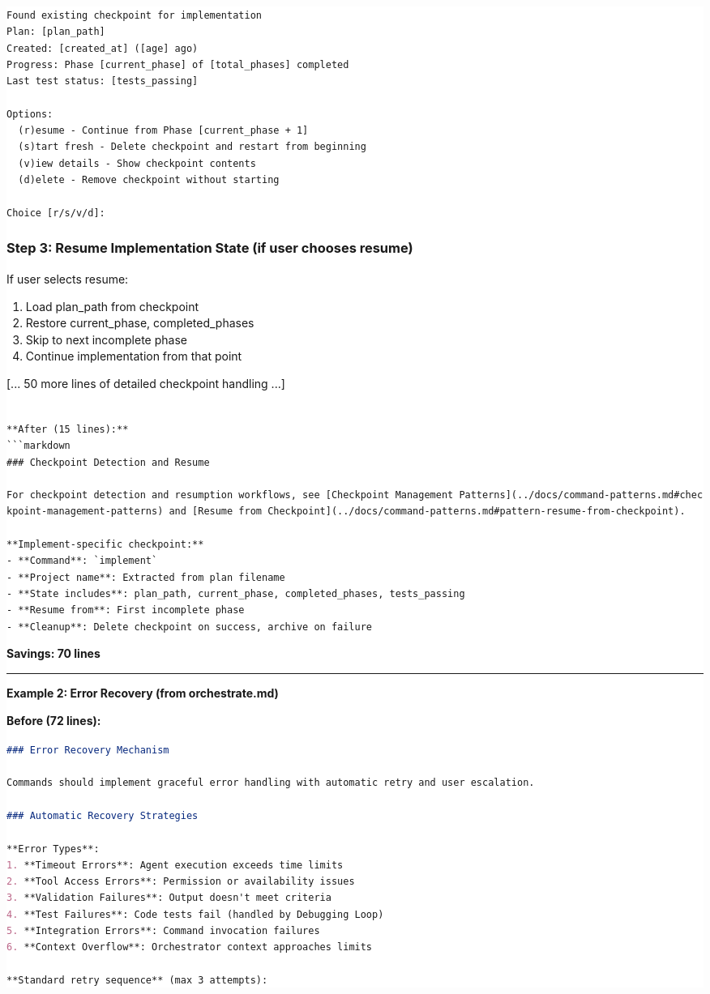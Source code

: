 ```
Found existing checkpoint for implementation
Plan: [plan_path]
Created: [created_at] ([age] ago)
Progress: Phase [current_phase] of [total_phases] completed
Last test status: [tests_passing]

Options:
  (r)esume - Continue from Phase [current_phase + 1]
  (s)tart fresh - Delete checkpoint and restart from beginning
  (v)iew details - Show checkpoint contents
  (d)elete - Remove checkpoint without starting

Choice [r/s/v/d]:
```

### Step 3: Resume Implementation State (if user chooses resume)

If user selects resume:
1. Load plan_path from checkpoint
2. Restore current_phase, completed_phases
3. Skip to next incomplete phase
4. Continue implementation from that point

[... 50 more lines of detailed checkpoint handling ...]
```

**After (15 lines):**
```markdown
### Checkpoint Detection and Resume

For checkpoint detection and resumption workflows, see [Checkpoint Management Patterns](../docs/command-patterns.md#checkpoint-management-patterns) and [Resume from Checkpoint](../docs/command-patterns.md#pattern-resume-from-checkpoint).

**Implement-specific checkpoint:**
- **Command**: `implement`
- **Project name**: Extracted from plan filename
- **State includes**: plan_path, current_phase, completed_phases, tests_passing
- **Resume from**: First incomplete phase
- **Cleanup**: Delete checkpoint on success, archive on failure
```

**Savings: 70 lines**

---

**Example 2: Error Recovery (from orchestrate.md)**

**Before (72 lines):**
```markdown
### Error Recovery Mechanism

Commands should implement graceful error handling with automatic retry and user escalation.

### Automatic Recovery Strategies

**Error Types**:
1. **Timeout Errors**: Agent execution exceeds time limits
2. **Tool Access Errors**: Permission or availability issues
3. **Validation Failures**: Output doesn't meet criteria
4. **Test Failures**: Code tests fail (handled by Debugging Loop)
5. **Integration Errors**: Command invocation failures
6. **Context Overflow**: Orchestrator context approaches limits

**Standard retry sequence** (max 3 attempts):
```
